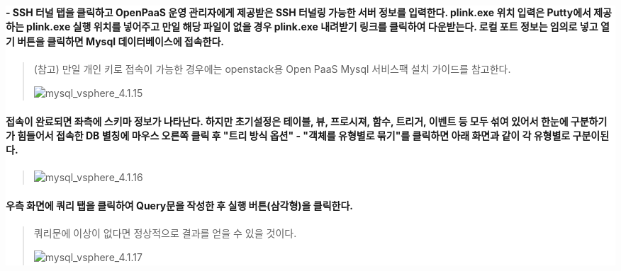 #### - SSH 터널 탭을 클릭하고 OpenPaaS 운영 관리자에게 제공받은 SSH 터널링 가능한 서버 정보를 입력한다. plink.exe 위치 입력은 Putty에서 제공하는 plink.exe 실행 위치를 넣어주고 만일 해당 파일이 없을 경우 plink.exe 내려받기 링크를 클릭하여 다운받는다. 로컬 포트 정보는 임의로 넣고 열기 버튼을 클릭하면 Mysql 데이터베이스에 접속한다. <a id="ssh-openpaas-ssh-plink-exe-putty-plink-exe-plink-exe-mysql"></a>

> \(참고\) 만일 개인 키로 접속이 가능한 경우에는 openstack용 Open PaaS Mysql 서비스팩 설치 가이드를 참고한다.
>
> ​![mysql\_vsphere\_4.1.15](https://firebasestorage.googleapis.com/v0/b/gitbook-28427.appspot.com/o/assets%2F-MUwPz1AA_o-VOi2V3xJ%2Fsync%2F33533b2db971b6f7fdce0586908143820776e8d1.png?generation=1615177932651397&alt=media)​

#### 접속이 완료되면 좌측에 스키마 정보가 나타난다. 하지만 초기설정은 테이블, 뷰, 프로시져, 함수, 트리거, 이벤트 등 모두 섞여 있어서 한눈에 구분하기가 힘들어서 접속한 DB 별칭에 마우스 오른쪽 클릭 후 "트리 방식 옵션" - "객체를 유형별로 묶기"를 클릭하면 아래 화면과 같이 각 유형별로 구분이된다. <a id="db"></a>

> ​![mysql\_vsphere\_4.1.16](https://firebasestorage.googleapis.com/v0/b/gitbook-28427.appspot.com/o/assets%2F-MUwPz1AA_o-VOi2V3xJ%2Fsync%2Febe5f16047c97f948f3ccc78378be937decbe9fe.png?generation=1615177924762016&alt=media)​

#### 우측 화면에 쿼리 탭을 클릭하여 Query문을 작성한 후 실행 버튼\(삼각형\)을 클릭한다. <a id="query"></a>

> 쿼리문에 이상이 없다면 정상적으로 결과를 얻을 수 있을 것이다.
>
> ​![mysql\_vsphere\_4.1.17](https://firebasestorage.googleapis.com/v0/b/gitbook-28427.appspot.com/o/assets%2F-MUwPz1AA_o-VOi2V3xJ%2Fsync%2F3006e6e9000955b4cf86c715c2a842659a346ec1.png?generation=1615177931022638&alt=media)​

